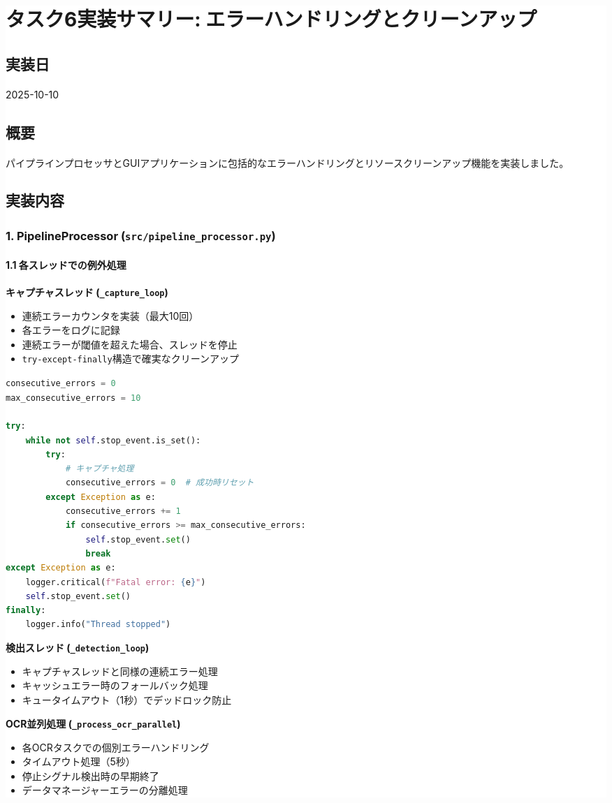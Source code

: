 # タスク6実装サマリー: エラーハンドリングとクリーンアップ

## 実装日
2025-10-10

## 概要
パイプラインプロセッサとGUIアプリケーションに包括的なエラーハンドリングとリソースクリーンアップ機能を実装しました。

## 実装内容

### 1. PipelineProcessor (`src/pipeline_processor.py`)

#### 1.1 各スレッドでの例外処理

**キャプチャスレッド (`_capture_loop`)**
- 連続エラーカウンタを実装（最大10回）
- 各エラーをログに記録
- 連続エラーが閾値を超えた場合、スレッドを停止
- `try-except-finally`構造で確実なクリーンアップ

```python
consecutive_errors = 0
max_consecutive_errors = 10

try:
    while not self.stop_event.is_set():
        try:
            # キャプチャ処理
            consecutive_errors = 0  # 成功時リセット
        except Exception as e:
            consecutive_errors += 1
            if consecutive_errors >= max_consecutive_errors:
                self.stop_event.set()
                break
except Exception as e:
    logger.critical(f"Fatal error: {e}")
    self.stop_event.set()
finally:
    logger.info("Thread stopped")
```

**検出スレッド (`_detection_loop`)**
- キャプチャスレッドと同様の連続エラー処理
- キャッシュエラー時のフォールバック処理
- キュータイムアウト（1秒）でデッドロック防止

**OCR並列処理 (`_process_ocr_parallel`)**
- 各OCRタスクでの個別エラーハンドリング
- タイムアウト処理（5秒）
- 停止シグナル検出時の早期終了
- データマネージャーエラーの分離処理
